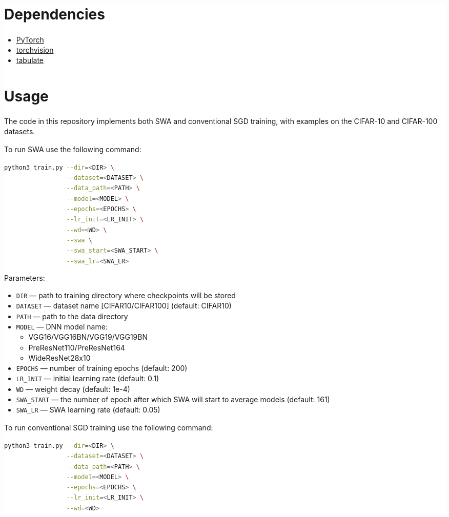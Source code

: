 
# Dependencies
* [PyTorch](http://pytorch.org/)
* [torchvision](https://github.com/pytorch/vision/)
* [tabulate](https://pypi.python.org/pypi/tabulate/)

# Usage

The code in this repository implements both SWA and conventional SGD training, with examples on the CIFAR-10 and CIFAR-100 datasets.

To run SWA use the following command:

```bash
python3 train.py --dir=<DIR> \
                 --dataset=<DATASET> \
                 --data_path=<PATH> \
                 --model=<MODEL> \
                 --epochs=<EPOCHS> \
                 --lr_init=<LR_INIT> \
                 --wd=<WD> \
                 --swa \
                 --swa_start=<SWA_START> \
                 --swa_lr=<SWA_LR>
```

Parameters:

* ```DIR``` &mdash; path to training directory where checkpoints will be stored
* ```DATASET``` &mdash; dataset name [CIFAR10/CIFAR100] (default: CIFAR10)
* ```PATH``` &mdash; path to the data directory
* ```MODEL``` &mdash; DNN model name:
    - VGG16/VGG16BN/VGG19/VGG19BN
    - PreResNet110/PreResNet164
    - WideResNet28x10
* ```EPOCHS``` &mdash; number of training epochs (default: 200)
* ```LR_INIT``` &mdash; initial learning rate (default: 0.1)
* ```WD``` &mdash; weight decay (default: 1e-4)
* ```SWA_START``` &mdash; the number of epoch after which SWA will start to average models (default: 161)
* ```SWA_LR``` &mdash; SWA learning rate (default: 0.05)


To run conventional SGD training use the following command:
```bash
python3 train.py --dir=<DIR> \
                 --dataset=<DATASET> \
                 --data_path=<PATH> \
                 --model=<MODEL> \
                 --epochs=<EPOCHS> \
                 --lr_init=<LR_INIT> \
                 --wd=<WD> 
```
